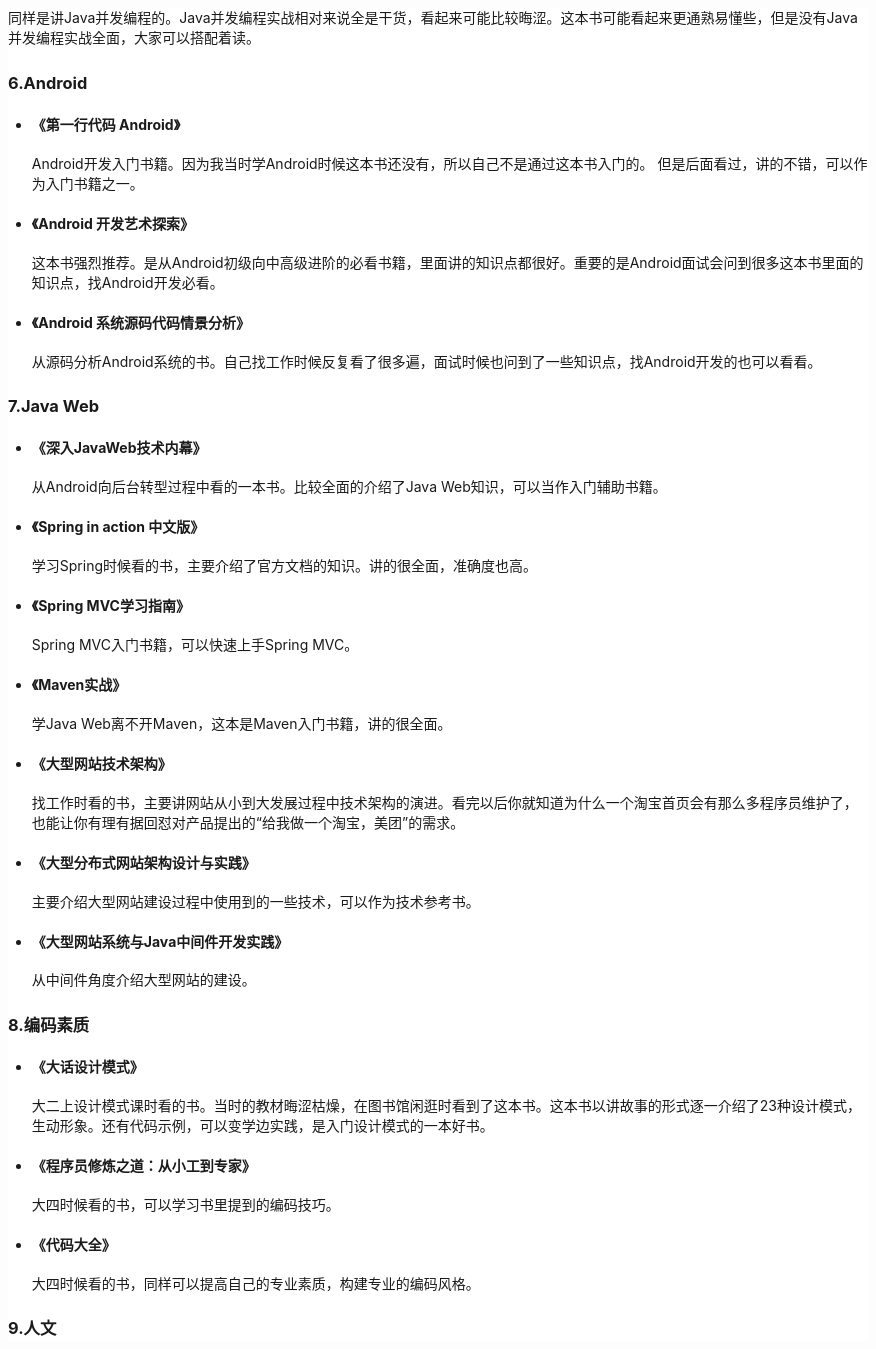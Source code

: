   同样是讲Java并发编程的。Java并发编程实战相对来说全是干货，看起来可能比较晦涩。这本书可能看起来更通熟易懂些，但是没有Java并发编程实战全面，大家可以搭配着读。

### 6.Android

- #### 《第一行代码 Android》

  Android开发入门书籍。因为我当时学Android时候这本书还没有，所以自己不是通过这本书入门的。
  但是后面看过，讲的不错，可以作为入门书籍之一。

- #### 《Android 开发艺术探索》

  这本书强烈推荐。是从Android初级向中高级进阶的必看书籍，里面讲的知识点都很好。重要的是Android面试会问到很多这本书里面的知识点，找Android开发必看。

- #### 《Android 系统源码代码情景分析》

  从源码分析Android系统的书。自己找工作时候反复看了很多遍，面试时候也问到了一些知识点，找Android开发的也可以看看。

### 7.Java Web

- #### 《深入JavaWeb技术内幕》

  从Android向后台转型过程中看的一本书。比较全面的介绍了Java Web知识，可以当作入门辅助书籍。

- #### 《Spring in action 中文版》

  学习Spring时候看的书，主要介绍了官方文档的知识。讲的很全面，准确度也高。

- #### 《Spring MVC学习指南》

  Spring MVC入门书籍，可以快速上手Spring MVC。

- #### 《Maven实战》

  学Java Web离不开Maven，这本是Maven入门书籍，讲的很全面。

- #### 《大型网站技术架构》

  找工作时看的书，主要讲网站从小到大发展过程中技术架构的演进。看完以后你就知道为什么一个淘宝首页会有那么多程序员维护了，也能让你有理有据回怼对产品提出的“给我做一个淘宝，美团”的需求。

- #### 《大型分布式网站架构设计与实践》

  主要介绍大型网站建设过程中使用到的一些技术，可以作为技术参考书。

- #### 《大型网站系统与Java中间件开发实践》

  从中间件角度介绍大型网站的建设。

### 8.编码素质

- #### 《大话设计模式》

  大二上设计模式课时看的书。当时的教材晦涩枯燥，在图书馆闲逛时看到了这本书。这本书以讲故事的形式逐一介绍了23种设计模式，生动形象。还有代码示例，可以变学边实践，是入门设计模式的一本好书。

- #### 《程序员修炼之道：从小工到专家》

  大四时候看的书，可以学习书里提到的编码技巧。

- #### 《代码大全》

  大四时候看的书，同样可以提高自己的专业素质，构建专业的编码风格。

### 9.人文
